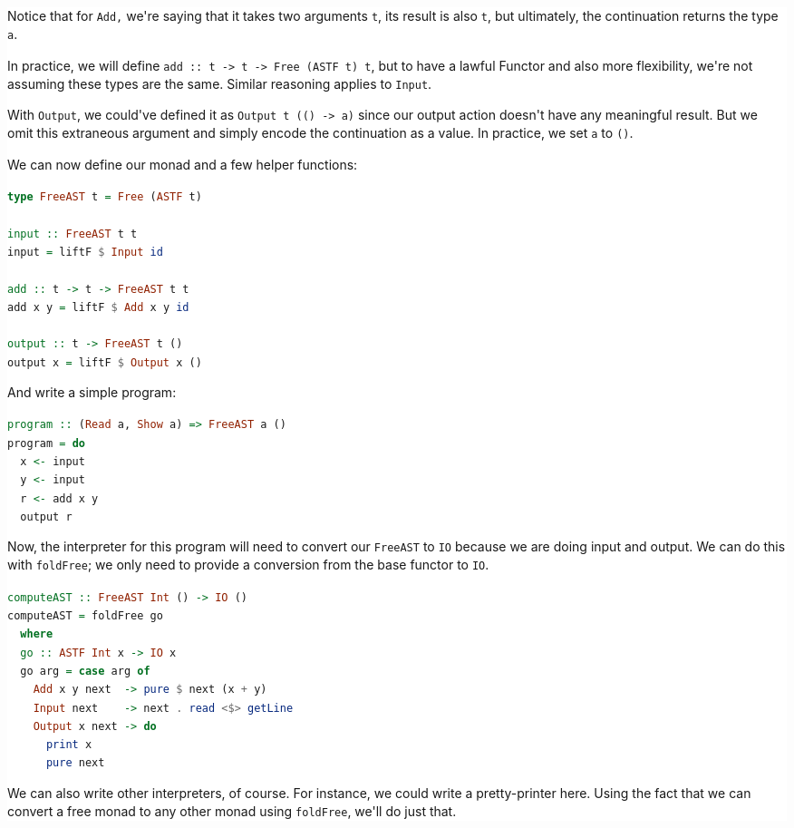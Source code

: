 Notice that for `Add,` we're saying that it takes two arguments `t`, its result is also `t`, but ultimately, the continuation returns the type `a`.

In practice, we will define `add :: t -> t -> Free (ASTF t) t`, but to have a lawful Functor and also more flexibility, we're not assuming these types are the same. Similar reasoning applies to `Input`.

With `Output`, we could've defined it as `Output t (() -> a)` since our output action doesn't have any meaningful result. But we omit this extraneous argument and simply encode the continuation as a value. In practice, we set `a` to `()`.

We can now define our monad and a few helper functions:

```hs
type FreeAST t = Free (ASTF t)

input :: FreeAST t t
input = liftF $ Input id

add :: t -> t -> FreeAST t t
add x y = liftF $ Add x y id

output :: t -> FreeAST t ()
output x = liftF $ Output x ()
```

And write a simple program:

```hs
program :: (Read a, Show a) => FreeAST a ()
program = do
  x <- input
  y <- input
  r <- add x y
  output r
```

Now, the interpreter for this program will need to convert our `FreeAST` to `IO` because we are doing input and output. We can do this with `foldFree`; we only need to provide a conversion from the base functor to `IO`.

```hs
computeAST :: FreeAST Int () -> IO ()
computeAST = foldFree go
  where
  go :: ASTF Int x -> IO x
  go arg = case arg of
    Add x y next  -> pure $ next (x + y)
    Input next    -> next . read <$> getLine
    Output x next -> do
      print x
      pure next
```

We can also write other interpreters, of course. For instance, we could write a pretty-printer here. Using the fact that we can convert a free monad to any other monad using `foldFree`, we'll do just that.

